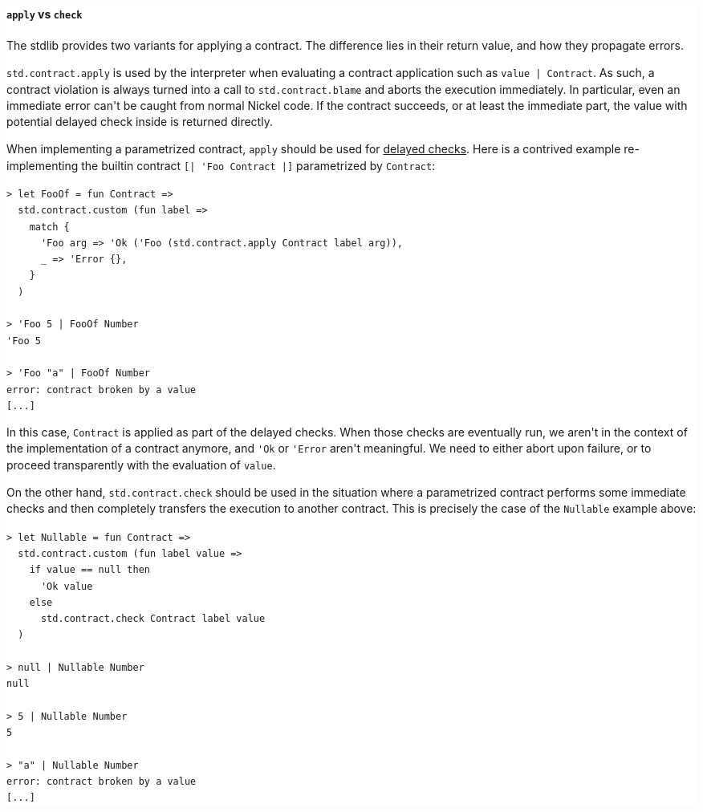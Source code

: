 #### `apply` vs `check`

The stdlib provides two variants for applying a contract. The difference lies in
their return value, and how they propagate errors.

`std.contract.apply` is used by the interpreter when evaluating a contract
application such as `value | Contract`. As such, a contract violation is always
turned into a call to `std.contract.blame` and aborts the execution immediately.
In particular, even an immediate error can't be caught from normal Nickel code.
If the contract succeeds, or at least the immediate part, the value with
potential delayed check inside is returned directly.

When implementing a parametrized contract, `apply` should be used for [delayed
checks](#delayed-contracts). Here is a contrived example re-implementing the
builtin contract `[| 'Foo Contract |]` parametrized by `Contract`:

```nickel #repl
> let FooOf = fun Contract =>
  std.contract.custom (fun label =>
    match {
      'Foo arg => 'Ok ('Foo (std.contract.apply Contract label arg)),
      _ => 'Error {},
    }
  )

> 'Foo 5 | FooOf Number
'Foo 5

> 'Foo "a" | FooOf Number
error: contract broken by a value
[...]
```

In this case, `Contract` is applied as part of the delayed checks. When those
checks are eventually run, we aren't in the context of the implementation of a
contract anymore, and `'Ok` or `'Error` aren't meaningful. We need to either
abort upon failure, or to proceed transparently with the evaluation of `value`.

On the other hand, `std.contract.check` should be used in the
situation where a parametrized contract performs some immediate checks and then
completely transfers the execution to another contract. This is precisely the
case of the `Nullable` example above:

```nickel #repl
> let Nullable = fun Contract =>
  std.contract.custom (fun label value =>
    if value == null then
      'Ok value
    else
      std.contract.check Contract label value
  )

> null | Nullable Number
null

> 5 | Nullable Number
5

> "a" | Nullable Number
error: contract broken by a value
[...]
```
